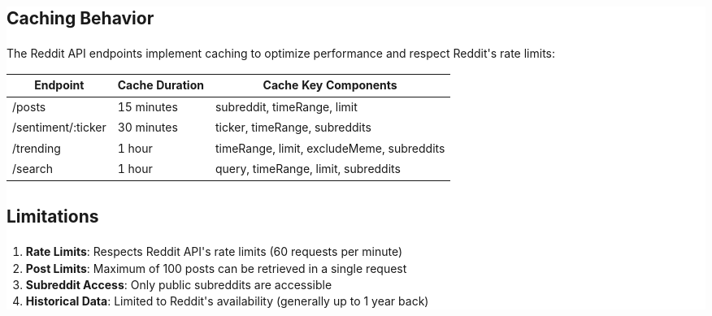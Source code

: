 ## Caching Behavior

The Reddit API endpoints implement caching to optimize performance and respect Reddit's rate limits:

| Endpoint           | Cache Duration | Cache Key Components                           |
|--------------------|----------------|------------------------------------------------|
| /posts             | 15 minutes     | subreddit, timeRange, limit                    |
| /sentiment/:ticker | 30 minutes     | ticker, timeRange, subreddits                  |
| /trending          | 1 hour         | timeRange, limit, excludeMeme, subreddits      |
| /search            | 1 hour         | query, timeRange, limit, subreddits            |

## Limitations

1. **Rate Limits**: Respects Reddit API's rate limits (60 requests per minute)
2. **Post Limits**: Maximum of 100 posts can be retrieved in a single request
3. **Subreddit Access**: Only public subreddits are accessible
4. **Historical Data**: Limited to Reddit's availability (generally up to 1 year back)
